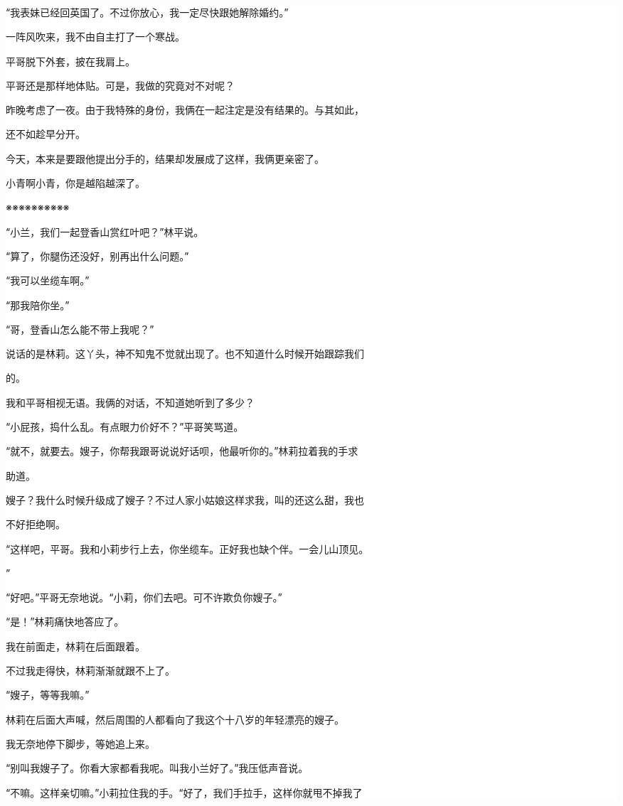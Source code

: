 “我表妹已经回英国了。不过你放心，我一定尽快跟她解除婚约。”

一阵风吹来，我不由自主打了一个寒战。

平哥脱下外套，披在我肩上。

平哥还是那样地体贴。可是，我做的究竟对不对呢？

昨晚考虑了一夜。由于我特殊的身份，我俩在一起注定是没有结果的。与其如此，

还不如趁早分开。

今天，本来是要跟他提出分手的，结果却发展成了这样，我俩更亲密了。

小青啊小青，你是越陷越深了。

※※※※※※※※※※

“小兰，我们一起登香山赏红叶吧？”林平说。

“算了，你腿伤还没好，别再出什么问题。”

“我可以坐缆车啊。”

“那我陪你坐。”

“哥，登香山怎么能不带上我呢？”

说话的是林莉。这丫头，神不知鬼不觉就出现了。也不知道什么时候开始跟踪我们

的。

我和平哥相视无语。我俩的对话，不知道她听到了多少？

“小屁孩，捣什么乱。有点眼力价好不？”平哥笑骂道。

“就不，就要去。嫂子，你帮我跟哥说说好话呗，他最听你的。”林莉拉着我的手求

助道。

嫂子？我什么时候升级成了嫂子？不过人家小姑娘这样求我，叫的还这么甜，我也

不好拒绝啊。

“这样吧，平哥。我和小莉步行上去，你坐缆车。正好我也缺个伴。一会儿山顶见。

”

“好吧。”平哥无奈地说。“小莉，你们去吧。可不许欺负你嫂子。”

“是！”林莉痛快地答应了。

我在前面走，林莉在后面跟着。

不过我走得快，林莉渐渐就跟不上了。

“嫂子，等等我嘛。”

林莉在后面大声喊，然后周围的人都看向了我这个十八岁的年轻漂亮的嫂子。

我无奈地停下脚步，等她追上来。

“别叫我嫂子了。你看大家都看我呢。叫我小兰好了。”我压低声音说。

“不嘛。这样亲切嘛。”小莉拉住我的手。“好了，我们手拉手，这样你就甩不掉我了

